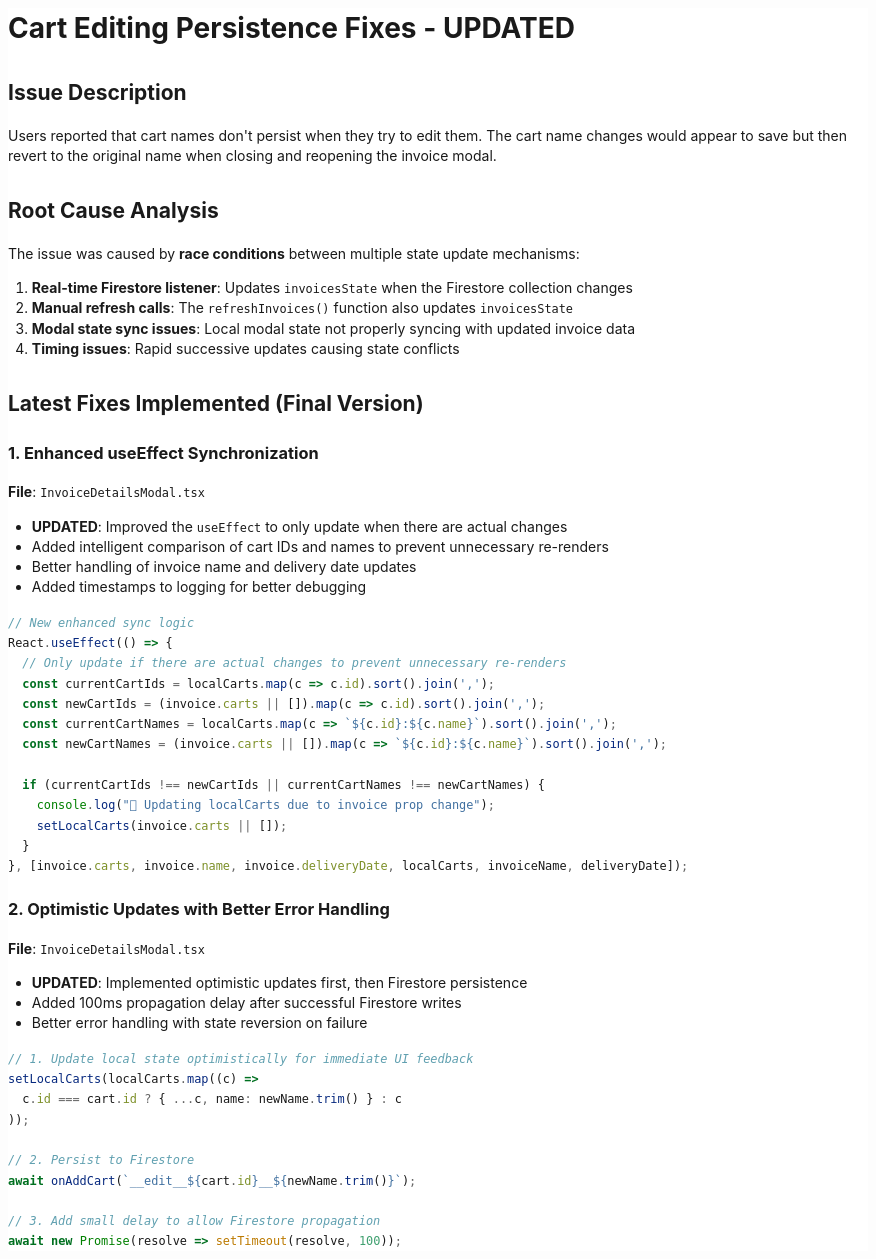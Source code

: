 # Cart Editing Persistence Fixes - UPDATED

## Issue Description
Users reported that cart names don't persist when they try to edit them. The cart name changes would appear to save but then revert to the original name when closing and reopening the invoice modal.

## Root Cause Analysis
The issue was caused by **race conditions** between multiple state update mechanisms:

1. **Real-time Firestore listener**: Updates `invoicesState` when the Firestore collection changes
2. **Manual refresh calls**: The `refreshInvoices()` function also updates `invoicesState`
3. **Modal state sync issues**: Local modal state not properly syncing with updated invoice data
4. **Timing issues**: Rapid successive updates causing state conflicts

## Latest Fixes Implemented (Final Version)

### 1. Enhanced useEffect Synchronization
**File**: `InvoiceDetailsModal.tsx`
- **UPDATED**: Improved the `useEffect` to only update when there are actual changes
- Added intelligent comparison of cart IDs and names to prevent unnecessary re-renders
- Better handling of invoice name and delivery date updates
- Added timestamps to logging for better debugging

```typescript
// New enhanced sync logic
React.useEffect(() => {
  // Only update if there are actual changes to prevent unnecessary re-renders
  const currentCartIds = localCarts.map(c => c.id).sort().join(',');
  const newCartIds = (invoice.carts || []).map(c => c.id).sort().join(',');
  const currentCartNames = localCarts.map(c => `${c.id}:${c.name}`).sort().join(',');
  const newCartNames = (invoice.carts || []).map(c => `${c.id}:${c.name}`).sort().join(',');
  
  if (currentCartIds !== newCartIds || currentCartNames !== newCartNames) {
    console.log("🔄 Updating localCarts due to invoice prop change");
    setLocalCarts(invoice.carts || []);
  }
}, [invoice.carts, invoice.name, invoice.deliveryDate, localCarts, invoiceName, deliveryDate]);
```

### 2. Optimistic Updates with Better Error Handling
**File**: `InvoiceDetailsModal.tsx`
- **UPDATED**: Implemented optimistic updates first, then Firestore persistence
- Added 100ms propagation delay after successful Firestore writes
- Better error handling with state reversion on failure

```typescript
// 1. Update local state optimistically for immediate UI feedback
setLocalCarts(localCarts.map((c) =>
  c.id === cart.id ? { ...c, name: newName.trim() } : c
));

// 2. Persist to Firestore
await onAddCart(`__edit__${cart.id}__${newName.trim()}`);

// 3. Add small delay to allow Firestore propagation
await new Promise(resolve => setTimeout(resolve, 100));
```

